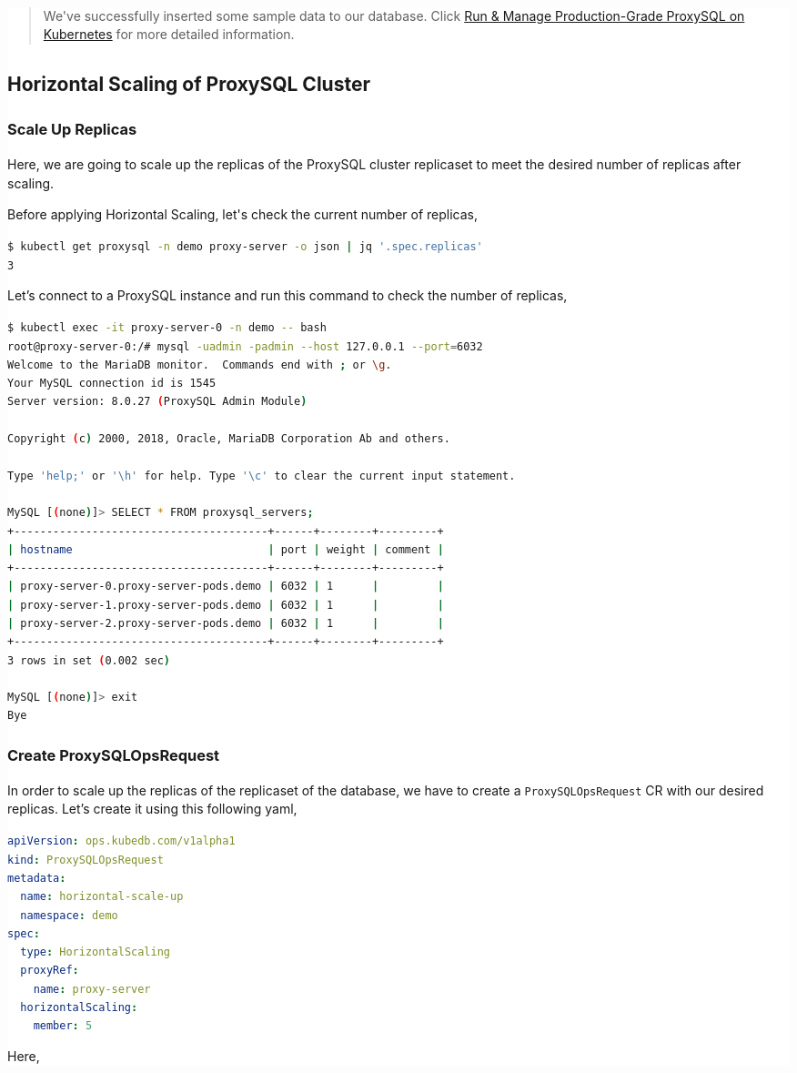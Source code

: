 > We've successfully inserted some sample data to our database. Click [Run & Manage Production-Grade ProxySQL on Kubernetes](https://kubedb.com/kubernetes/databases/run-and-manage-proxysql-on-kubernetes/) for more detailed information.

## Horizontal Scaling of ProxySQL Cluster

### Scale Up Replicas

Here, we are going to scale up the replicas of the ProxySQL cluster replicaset to meet the desired number of replicas after scaling.

Before applying Horizontal Scaling, let's check the current number of replicas,

```bash
$ kubectl get proxysql -n demo proxy-server -o json | jq '.spec.replicas'
3
```

Let’s connect to a ProxySQL instance and run this command to check the number of replicas,

```bash
$ kubectl exec -it proxy-server-0 -n demo -- bash
root@proxy-server-0:/# mysql -uadmin -padmin --host 127.0.0.1 --port=6032
Welcome to the MariaDB monitor.  Commands end with ; or \g.
Your MySQL connection id is 1545
Server version: 8.0.27 (ProxySQL Admin Module)

Copyright (c) 2000, 2018, Oracle, MariaDB Corporation Ab and others.

Type 'help;' or '\h' for help. Type '\c' to clear the current input statement.

MySQL [(none)]> SELECT * FROM proxysql_servers;
+---------------------------------------+------+--------+---------+
| hostname                              | port | weight | comment |
+---------------------------------------+------+--------+---------+
| proxy-server-0.proxy-server-pods.demo | 6032 | 1      |         |
| proxy-server-1.proxy-server-pods.demo | 6032 | 1      |         |
| proxy-server-2.proxy-server-pods.demo | 6032 | 1      |         |
+---------------------------------------+------+--------+---------+
3 rows in set (0.002 sec)

MySQL [(none)]> exit
Bye
```


### Create ProxySQLOpsRequest

In order to scale up the replicas of the replicaset of the database, we have to create a `ProxySQLOpsRequest` CR with our desired replicas. Let’s create it using this following yaml,

```yaml
apiVersion: ops.kubedb.com/v1alpha1
kind: ProxySQLOpsRequest
metadata:
  name: horizontal-scale-up
  namespace: demo
spec:
  type: HorizontalScaling
  proxyRef:
    name: proxy-server
  horizontalScaling:
    member: 5
```
Here,
